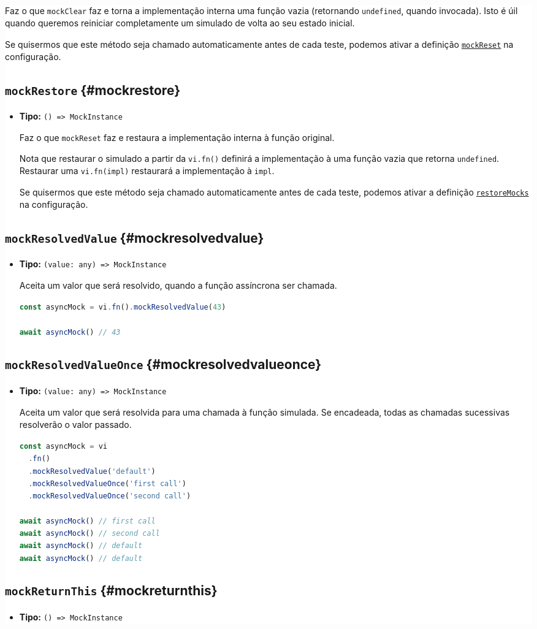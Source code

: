   Faz o que `mockClear` faz e torna a implementação interna uma função vazia (retornando `undefined`, quando invocada). Isto é úil quando queremos reiniciar completamente um simulado de volta ao seu estado inicial.

  Se quisermos que este método seja chamado automaticamente antes de cada teste, podemos ativar a definição [`mockReset`](/config/#mockreset) na configuração.

## `mockRestore` {#mockrestore}

- **Tipo:** `() => MockInstance`

  Faz o que `mockReset` faz e restaura a implementação interna à função original.

  Nota que restaurar o simulado a partir da `vi.fn()` definirá a implementação à uma função vazia que retorna `undefined`. Restaurar uma `vi.fn(impl)` restaurará a implementação à `impl`.

  Se quisermos que este método seja chamado automaticamente antes de cada teste, podemos ativar a definição [`restoreMocks`](/config/#restoremocks) na configuração.

## `mockResolvedValue` {#mockresolvedvalue}

- **Tipo:** `(value: any) => MockInstance`

  Aceita um valor que será resolvido, quando a função assíncrona ser chamada.

  ```ts
  const asyncMock = vi.fn().mockResolvedValue(43)

  await asyncMock() // 43
  ```

## `mockResolvedValueOnce` {#mockresolvedvalueonce}

- **Tipo:** `(value: any) => MockInstance`

  Aceita um valor que será resolvida para uma chamada à função simulada. Se encadeada, todas as chamadas sucessivas resolverão o valor passado.

  ```ts
  const asyncMock = vi
    .fn()
    .mockResolvedValue('default')
    .mockResolvedValueOnce('first call')
    .mockResolvedValueOnce('second call')

  await asyncMock() // first call
  await asyncMock() // second call
  await asyncMock() // default
  await asyncMock() // default
  ```

## `mockReturnThis` {#mockreturnthis}

- **Tipo:** `() => MockInstance`
